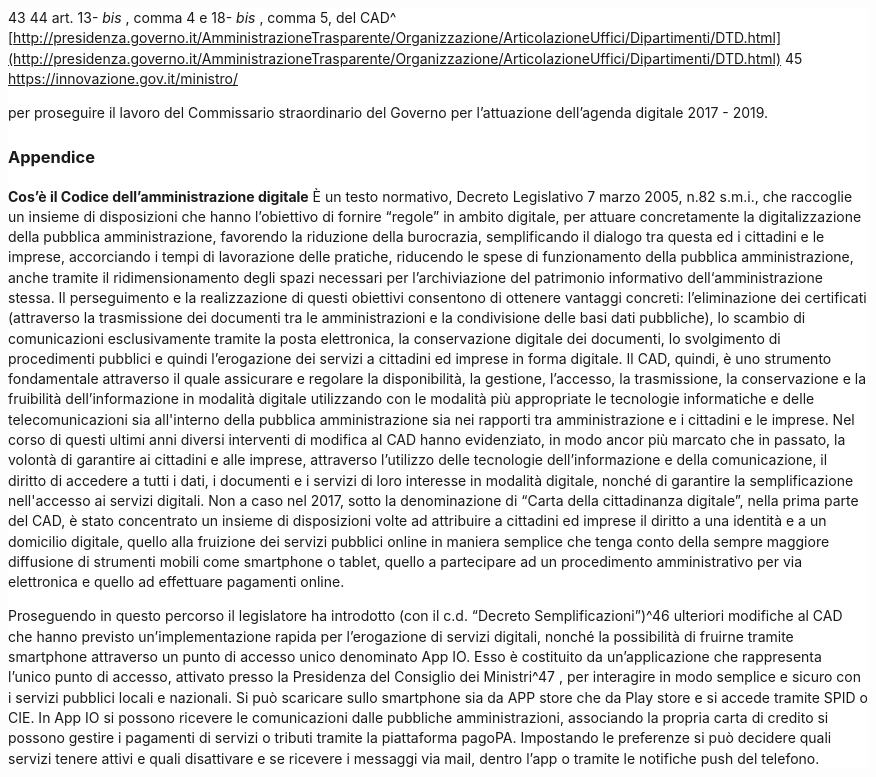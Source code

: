 43
44 art. 13- _bis_ , comma 4 e 18- _bis_ , comma 5, del CAD^
[http://presidenza.governo.it/AmministrazioneTrasparente/Organizzazione/ArticolazioneUffici/Dipartimenti/DTD.html](http://presidenza.governo.it/AmministrazioneTrasparente/Organizzazione/ArticolazioneUffici/Dipartimenti/DTD.html) 45
https://innovazione.gov.it/ministro/


per proseguire il lavoro del Commissario straordinario del Governo per l’attuazione dell’agenda
digitale 2017 - 2019.


### Appendice

**Cos’è il Codice dell’amministrazione digitale**
È un testo normativo, Decreto Legislativo 7 marzo 2005, n.82 s.m.i., che raccoglie un insieme di
disposizioni che hanno l’obiettivo di fornire “regole” in ambito digitale, per attuare concretamente
la digitalizzazione della pubblica amministrazione, favorendo la riduzione della burocrazia,
semplificando il dialogo tra questa ed i cittadini e le imprese, accorciando i tempi di lavorazione
delle pratiche, riducendo le spese di funzionamento della pubblica amministrazione, anche tramite
il ridimensionamento degli spazi necessari per l’archiviazione del patrimonio informativo
dell‘amministrazione stessa.
Il perseguimento e la realizzazione di questi obiettivi consentono di ottenere vantaggi concreti:
l’eliminazione dei certificati (attraverso la trasmissione dei documenti tra le amministrazioni e la
condivisione delle basi dati pubbliche), lo scambio di comunicazioni esclusivamente tramite la
posta elettronica, la conservazione digitale dei documenti, lo svolgimento di procedimenti pubblici
e quindi l’erogazione dei servizi a cittadini ed imprese in forma digitale.
Il CAD, quindi, è uno strumento fondamentale attraverso il quale assicurare e regolare la
disponibilità, la gestione, l’accesso, la trasmissione, la conservazione e la fruibilità
dell’informazione in modalità digitale utilizzando con le modalità più appropriate le tecnologie
informatiche e delle telecomunicazioni sia all'interno della pubblica amministrazione sia nei
rapporti tra amministrazione e i cittadini e le imprese.
Nel corso di questi ultimi anni diversi interventi di modifica al CAD hanno evidenziato, in modo
ancor più marcato che in passato, la volontà di garantire ai cittadini e alle imprese, attraverso
l’utilizzo delle tecnologie dell’informazione e della comunicazione, il diritto di accedere a tutti i
dati, i documenti e i servizi di loro interesse in modalità digitale, nonché di garantire la
semplificazione nell'accesso ai servizi digitali.
Non a caso nel 2017, sotto la denominazione di “Carta della cittadinanza digitale”, nella prima
parte del CAD, è stato concentrato un insieme di disposizioni volte ad attribuire a cittadini ed
imprese il diritto a una identità e a un domicilio digitale, quello alla fruizione dei servizi pubblici
online in maniera semplice che tenga conto della sempre maggiore diffusione di strumenti mobili
come smartphone o tablet, quello a partecipare ad un procedimento amministrativo per via
elettronica e quello ad effettuare pagamenti online.


Proseguendo in questo percorso il legislatore ha introdotto (con il c.d. “Decreto Semplificazioni”)^46
ulteriori modifiche al CAD che hanno previsto un’implementazione rapida per l’erogazione di
servizi digitali, nonché la possibilità di fruirne tramite smartphone attraverso un punto di accesso
unico denominato App IO. Esso è costituito da un’applicazione che rappresenta l’unico punto di
accesso, attivato presso la Presidenza del Consiglio dei Ministri^47 , per interagire in modo semplice
e sicuro con i servizi pubblici locali e nazionali. Si può scaricare sullo smartphone sia da APP store
che da Play store e si accede tramite SPID o CIE. In App IO si possono ricevere le comunicazioni
dalle pubbliche amministrazioni, associando la propria carta di credito si possono gestire i
pagamenti di servizi o tributi tramite la piattaforma pagoPA. Impostando le preferenze si può
decidere quali servizi tenere attivi e quali disattivare e se ricevere i messaggi via mail, dentro l’app
o tramite le notifiche push del telefono.
